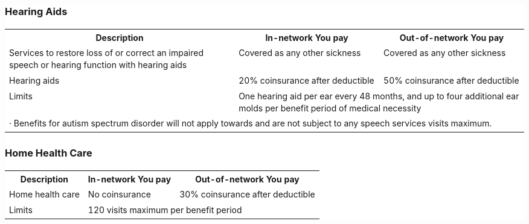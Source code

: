 
### Hearing Aids


<table>
<tr>
<th>Description</th>
<th>In-network You pay</th>
<th>Out-of-network You pay</th>
</tr>
<tr>
<td>Services to restore loss of or correct an impaired speech or hearing function with hearing aids</td>
<td>Covered as any other sickness</td>
<td>Covered as any other sickness</td>
</tr>
<tr>
<td>Hearing aids</td>
<td>20% coinsurance after deductible</td>
<td>50% coinsurance after deductible</td>
</tr>
<tr>
<td>Limits</td>
<td colspan="2">One hearing aid per ear every 48 months, and up to four additional ear molds per benefit period of medical necessity</td>
</tr>
<tr>
<td colspan="3">· Benefits for autism spectrum disorder will not apply towards and are not subject to any speech services visits maximum.</td>
</tr>
</table>


### Home Health Care


<table>
<tr>
<th>Description</th>
<th>In-network You pay</th>
<th>Out-of-network You pay</th>
</tr>
<tr>
<td>Home health care</td>
<td>No coinsurance</td>
<td>30% coinsurance after deductible</td>
</tr>
<tr>
<td>Limits</td>
<td colspan="2">120 visits maximum per benefit period</td>
</tr>
</table>
